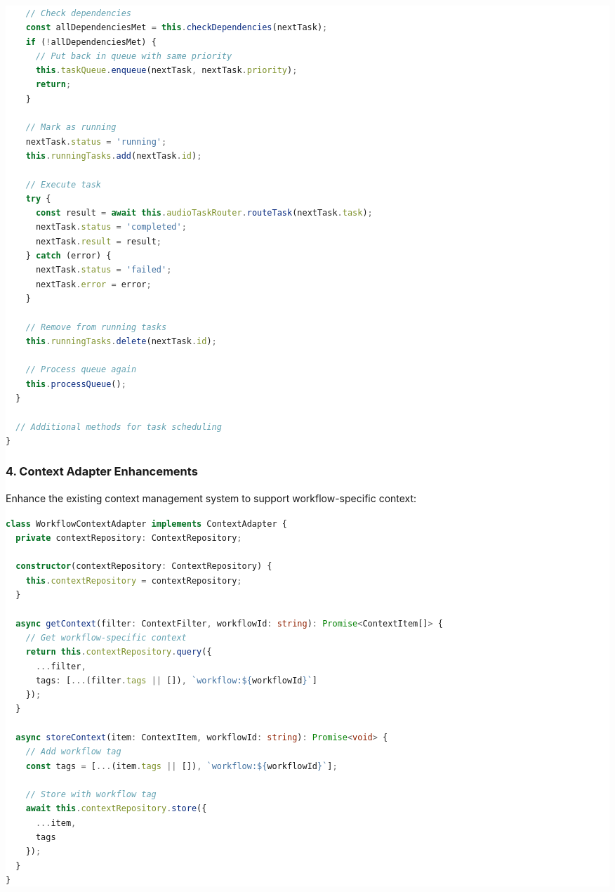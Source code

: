 ```typescript
    // Check dependencies
    const allDependenciesMet = this.checkDependencies(nextTask);
    if (!allDependenciesMet) {
      // Put back in queue with same priority
      this.taskQueue.enqueue(nextTask, nextTask.priority);
      return;
    }
    
    // Mark as running
    nextTask.status = 'running';
    this.runningTasks.add(nextTask.id);
    
    // Execute task
    try {
      const result = await this.audioTaskRouter.routeTask(nextTask.task);
      nextTask.status = 'completed';
      nextTask.result = result;
    } catch (error) {
      nextTask.status = 'failed';
      nextTask.error = error;
    }
    
    // Remove from running tasks
    this.runningTasks.delete(nextTask.id);
    
    // Process queue again
    this.processQueue();
  }

  // Additional methods for task scheduling
}
```

### 4. Context Adapter Enhancements

Enhance the existing context management system to support workflow-specific context:

```typescript
class WorkflowContextAdapter implements ContextAdapter {
  private contextRepository: ContextRepository;
  
  constructor(contextRepository: ContextRepository) {
    this.contextRepository = contextRepository;
  }
  
  async getContext(filter: ContextFilter, workflowId: string): Promise<ContextItem[]> {
    // Get workflow-specific context
    return this.contextRepository.query({
      ...filter,
      tags: [...(filter.tags || []), `workflow:${workflowId}`]
    });
  }
  
  async storeContext(item: ContextItem, workflowId: string): Promise<void> {
    // Add workflow tag
    const tags = [...(item.tags || []), `workflow:${workflowId}`];
    
    // Store with workflow tag
    await this.contextRepository.store({
      ...item,
      tags
    });
  }
}
```